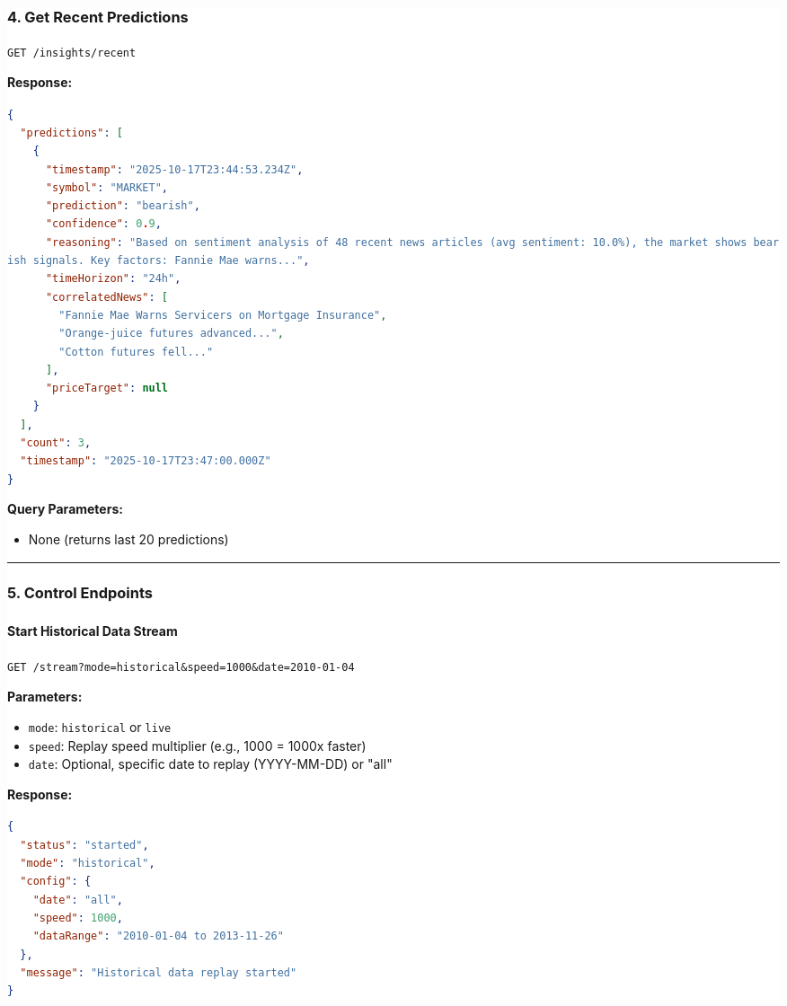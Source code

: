 
### 4. Get Recent Predictions
```http
GET /insights/recent
```

**Response:**
```json
{
  "predictions": [
    {
      "timestamp": "2025-10-17T23:44:53.234Z",
      "symbol": "MARKET",
      "prediction": "bearish",
      "confidence": 0.9,
      "reasoning": "Based on sentiment analysis of 48 recent news articles (avg sentiment: 10.0%), the market shows bearish signals. Key factors: Fannie Mae warns...",
      "timeHorizon": "24h",
      "correlatedNews": [
        "Fannie Mae Warns Servicers on Mortgage Insurance",
        "Orange-juice futures advanced...",
        "Cotton futures fell..."
      ],
      "priceTarget": null
    }
  ],
  "count": 3,
  "timestamp": "2025-10-17T23:47:00.000Z"
}
```

**Query Parameters:**
- None (returns last 20 predictions)

---

### 5. Control Endpoints

#### Start Historical Data Stream
```http
GET /stream?mode=historical&speed=1000&date=2010-01-04
```

**Parameters:**
- `mode`: `historical` or `live`
- `speed`: Replay speed multiplier (e.g., 1000 = 1000x faster)
- `date`: Optional, specific date to replay (YYYY-MM-DD) or "all"

**Response:**
```json
{
  "status": "started",
  "mode": "historical",
  "config": {
    "date": "all",
    "speed": 1000,
    "dataRange": "2010-01-04 to 2013-11-26"
  },
  "message": "Historical data replay started"
}
```
